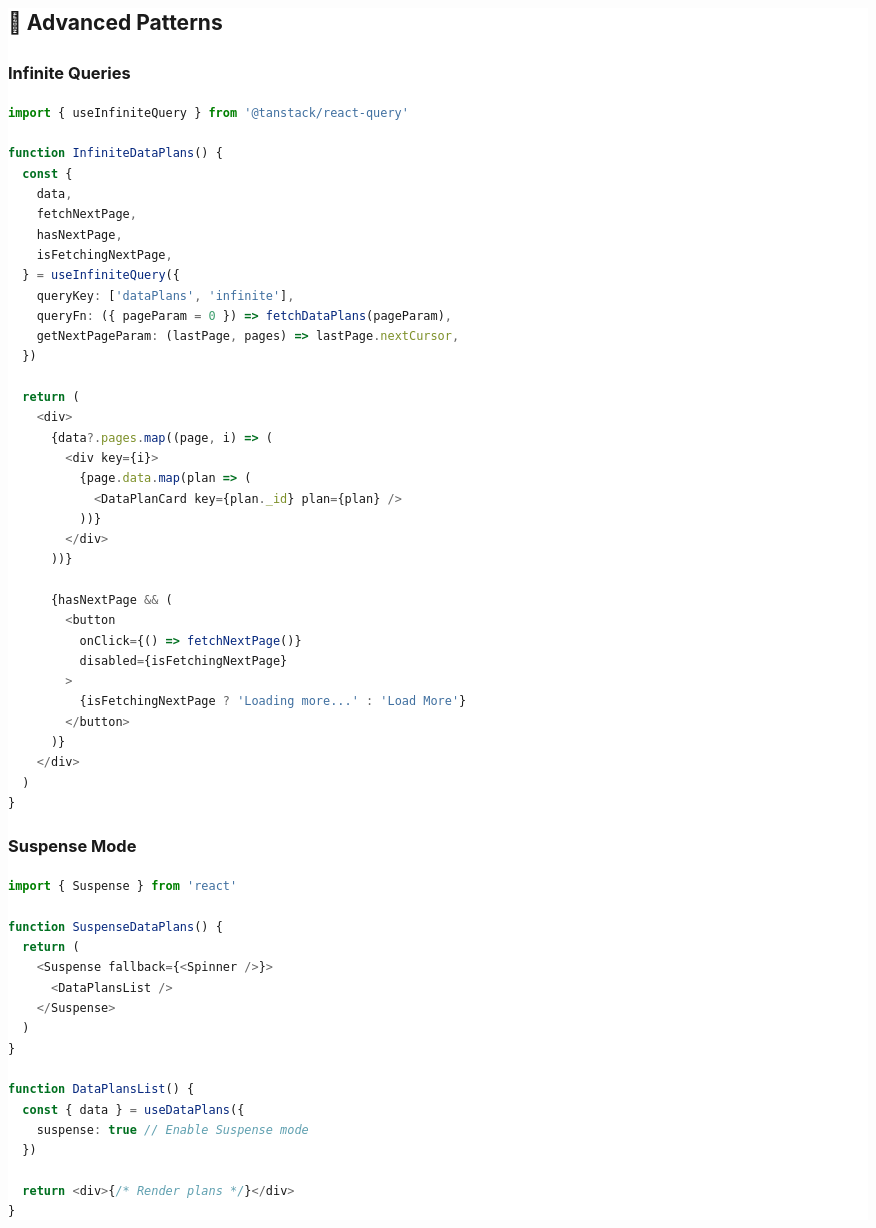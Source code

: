 ## 🎯 Advanced Patterns

### **Infinite Queries**
```typescript
import { useInfiniteQuery } from '@tanstack/react-query'

function InfiniteDataPlans() {
  const {
    data,
    fetchNextPage,
    hasNextPage,
    isFetchingNextPage,
  } = useInfiniteQuery({
    queryKey: ['dataPlans', 'infinite'],
    queryFn: ({ pageParam = 0 }) => fetchDataPlans(pageParam),
    getNextPageParam: (lastPage, pages) => lastPage.nextCursor,
  })
  
  return (
    <div>
      {data?.pages.map((page, i) => (
        <div key={i}>
          {page.data.map(plan => (
            <DataPlanCard key={plan._id} plan={plan} />
          ))}
        </div>
      ))}
      
      {hasNextPage && (
        <button
          onClick={() => fetchNextPage()}
          disabled={isFetchingNextPage}
        >
          {isFetchingNextPage ? 'Loading more...' : 'Load More'}
        </button>
      )}
    </div>
  )
}
```

### **Suspense Mode**
```typescript
import { Suspense } from 'react'

function SuspenseDataPlans() {
  return (
    <Suspense fallback={<Spinner />}>
      <DataPlansList />
    </Suspense>
  )
}

function DataPlansList() {
  const { data } = useDataPlans({
    suspense: true // Enable Suspense mode
  })
  
  return <div>{/* Render plans */}</div>
}
```

